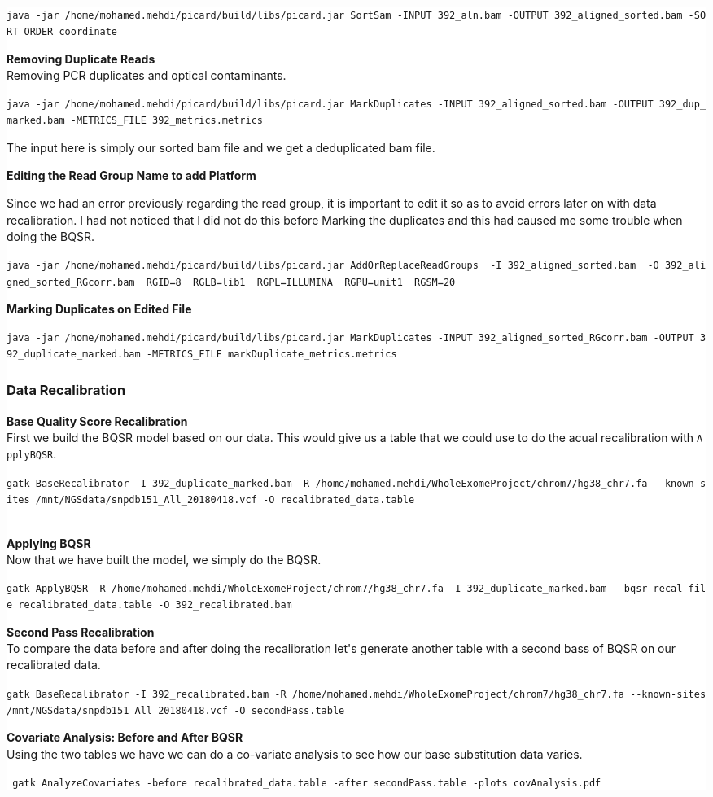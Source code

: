```
java -jar /home/mohamed.mehdi/picard/build/libs/picard.jar SortSam -INPUT 392_aln.bam -OUTPUT 392_aligned_sorted.bam -SORT_ORDER coordinate

```

**Removing Duplicate Reads**  
Removing PCR duplicates and optical contaminants.
```
java -jar /home/mohamed.mehdi/picard/build/libs/picard.jar MarkDuplicates -INPUT 392_aligned_sorted.bam -OUTPUT 392_dup_marked.bam -METRICS_FILE 392_metrics.metrics

```
The input here is simply our sorted bam file and we get a deduplicated bam file.

**Editing the Read Group Name to add Platform**  

Since we had an error previously regarding the read group, it is important to edit it so as to avoid errors later on with data recalibration. I had not noticed that I did not do this before Marking the duplicates and this had caused me some trouble when doing the BQSR. 

```
java -jar /home/mohamed.mehdi/picard/build/libs/picard.jar AddOrReplaceReadGroups  -I 392_aligned_sorted.bam  -O 392_aligned_sorted_RGcorr.bam  RGID=8  RGLB=lib1  RGPL=ILLUMINA  RGPU=unit1  RGSM=20 

```

**Marking Duplicates on Edited File**  

```
java -jar /home/mohamed.mehdi/picard/build/libs/picard.jar MarkDuplicates -INPUT 392_aligned_sorted_RGcorr.bam -OUTPUT 392_duplicate_marked.bam -METRICS_FILE markDuplicate_metrics.metrics

```
### Data Recalibration

**Base Quality Score Recalibration**  
First we build the BQSR model based on our data. This would give us a table that we could use to do the acual recalibration with `ApplyBQSR`.
```
gatk BaseRecalibrator -I 392_duplicate_marked.bam -R /home/mohamed.mehdi/WholeExomeProject/chrom7/hg38_chr7.fa --known-sites /mnt/NGSdata/snpdb151_All_20180418.vcf -O recalibrated_data.table 
 
```
**Applying BQSR**  
Now that we have built the model, we simply do the BQSR.
```
gatk ApplyBQSR -R /home/mohamed.mehdi/WholeExomeProject/chrom7/hg38_chr7.fa -I 392_duplicate_marked.bam --bqsr-recal-file recalibrated_data.table -O 392_recalibrated.bam 
```
**Second Pass Recalibration**  
To compare the data before and after doing the recalibration let's generate another table with a second bass of BQSR on our recalibrated data.
```
gatk BaseRecalibrator -I 392_recalibrated.bam -R /home/mohamed.mehdi/WholeExomeProject/chrom7/hg38_chr7.fa --known-sites /mnt/NGSdata/snpdb151_All_20180418.vcf -O secondPass.table
```
**Covariate Analysis: Before and After BQSR**  
Using the two tables we have we can do a co-variate analysis to see how our base substitution data varies.
```
 gatk AnalyzeCovariates -before recalibrated_data.table -after secondPass.table -plots covAnalysis.pdf

```   